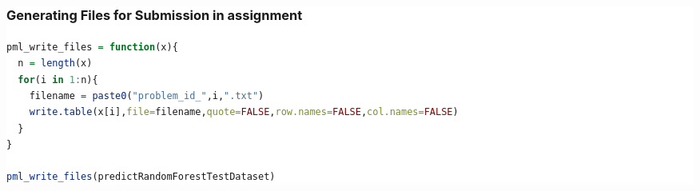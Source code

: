 ### Generating Files for Submission in assignment

``` r
pml_write_files = function(x){
  n = length(x)
  for(i in 1:n){
    filename = paste0("problem_id_",i,".txt")
    write.table(x[i],file=filename,quote=FALSE,row.names=FALSE,col.names=FALSE)
  }
}

pml_write_files(predictRandomForestTestDataset)
```

